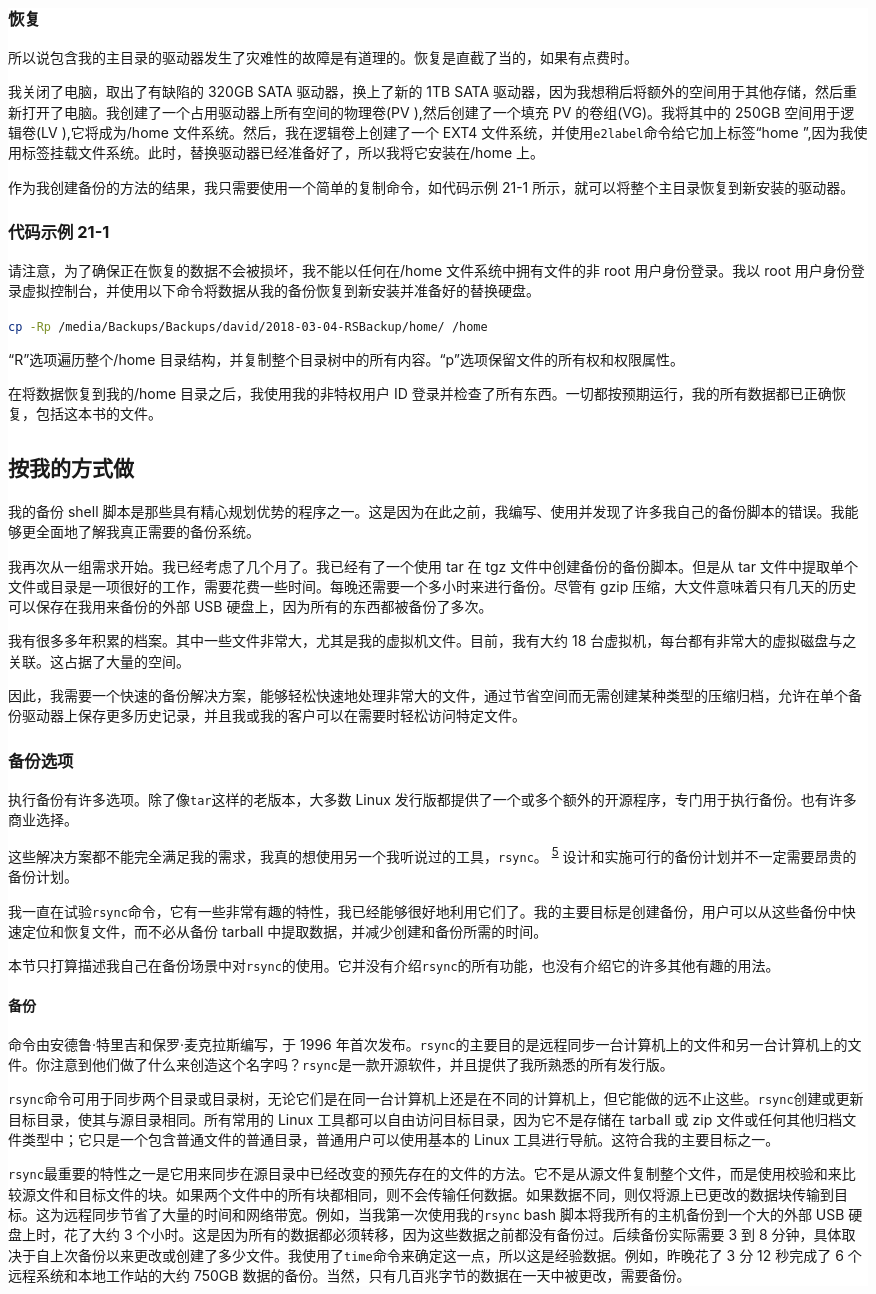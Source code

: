 ### 恢复

所以说包含我的主目录的驱动器发生了灾难性的故障是有道理的。恢复是直截了当的，如果有点费时。

我关闭了电脑，取出了有缺陷的 320GB SATA 驱动器，换上了新的 1TB SATA 驱动器，因为我想稍后将额外的空间用于其他存储，然后重新打开了电脑。我创建了一个占用驱动器上所有空间的物理卷(PV ),然后创建了一个填充 PV 的卷组(VG)。我将其中的 250GB 空间用于逻辑卷(LV ),它将成为/home 文件系统。然后，我在逻辑卷上创建了一个 EXT4 文件系统，并使用`e2label`命令给它加上标签“home ”,因为我使用标签挂载文件系统。此时，替换驱动器已经准备好了，所以我将它安装在/home 上。

作为我创建备份的方法的结果，我只需要使用一个简单的复制命令，如代码示例 21-1 所示，就可以将整个主目录恢复到新安装的驱动器。

### 代码示例 21-1

请注意，为了确保正在恢复的数据不会被损坏，我不能以任何在/home 文件系统中拥有文件的非 root 用户身份登录。我以 root 用户身份登录虚拟控制台，并使用以下命令将数据从我的备份恢复到新安装并准备好的替换硬盘。

```sh
cp -Rp /media/Backups/Backups/david/2018-03-04-RSBackup/home/ /home

```

“R”选项遍历整个/home 目录结构，并复制整个目录树中的所有内容。“p”选项保留文件的所有权和权限属性。

在将数据恢复到我的/home 目录之后，我使用我的非特权用户 ID 登录并检查了所有东西。一切都按预期运行，我的所有数据都已正确恢复，包括这本书的文件。

## 按我的方式做

我的备份 shell 脚本是那些具有精心规划优势的程序之一。这是因为在此之前，我编写、使用并发现了许多我自己的备份脚本的错误。我能够更全面地了解我真正需要的备份系统。

我再次从一组需求开始。我已经考虑了几个月了。我已经有了一个使用 tar 在 tgz 文件中创建备份的备份脚本。但是从 tar 文件中提取单个文件或目录是一项很好的工作，需要花费一些时间。每晚还需要一个多小时来进行备份。尽管有 gzip 压缩，大文件意味着只有几天的历史可以保存在我用来备份的外部 USB 硬盘上，因为所有的东西都被备份了多次。

我有很多多年积累的档案。其中一些文件非常大，尤其是我的虚拟机文件。目前，我有大约 18 台虚拟机，每台都有非常大的虚拟磁盘与之关联。这占据了大量的空间。

因此，我需要一个快速的备份解决方案，能够轻松快速地处理非常大的文件，通过节省空间而无需创建某种类型的压缩归档，允许在单个备份驱动器上保存更多历史记录，并且我或我的客户可以在需要时轻松访问特定文件。

### 备份选项

执行备份有许多选项。除了像`tar`这样的老版本，大多数 Linux 发行版都提供了一个或多个额外的开源程序，专门用于执行备份。也有许多商业选择。

这些解决方案都不能完全满足我的需求，我真的想使用另一个我听说过的工具，`rsync`。 <sup>[5](#Fn5)</sup> 设计和实施可行的备份计划并不一定需要昂贵的备份计划。

我一直在试验`rsync`命令，它有一些非常有趣的特性，我已经能够很好地利用它们了。我的主要目标是创建备份，用户可以从这些备份中快速定位和恢复文件，而不必从备份 tarball 中提取数据，并减少创建和备份所需的时间。

本节只打算描述我自己在备份场景中对`rsync`的使用。它并没有介绍`rsync`的所有功能，也没有介绍它的许多其他有趣的用法。

#### 备份

命令由安德鲁·特里吉和保罗·麦克拉斯编写，于 1996 年首次发布。`rsync`的主要目的是远程同步一台计算机上的文件和另一台计算机上的文件。你注意到他们做了什么来创造这个名字吗？`rsync`是一款开源软件，并且提供了我所熟悉的所有发行版。

`rsync`命令可用于同步两个目录或目录树，无论它们是在同一台计算机上还是在不同的计算机上，但它能做的远不止这些。`rsync`创建或更新目标目录，使其与源目录相同。所有常用的 Linux 工具都可以自由访问目标目录，因为它不是存储在 tarball 或 zip 文件或任何其他归档文件类型中；它只是一个包含普通文件的普通目录，普通用户可以使用基本的 Linux 工具进行导航。这符合我的主要目标之一。

`rsync`最重要的特性之一是它用来同步在源目录中已经改变的预先存在的文件的方法。它不是从源文件复制整个文件，而是使用校验和来比较源文件和目标文件的块。如果两个文件中的所有块都相同，则不会传输任何数据。如果数据不同，则仅将源上已更改的数据块传输到目标。这为远程同步节省了大量的时间和网络带宽。例如，当我第一次使用我的`rsync` bash 脚本将我所有的主机备份到一个大的外部 USB 硬盘上时，花了大约 3 个小时。这是因为所有的数据都必须转移，因为这些数据之前都没有备份过。后续备份实际需要 3 到 8 分钟，具体取决于自上次备份以来更改或创建了多少文件。我使用了`time`命令来确定这一点，所以这是经验数据。例如，昨晚花了 3 分 12 秒完成了 6 个远程系统和本地工作站的大约 750GB 数据的备份。当然，只有几百兆字节的数据在一天中被更改，需要备份。
